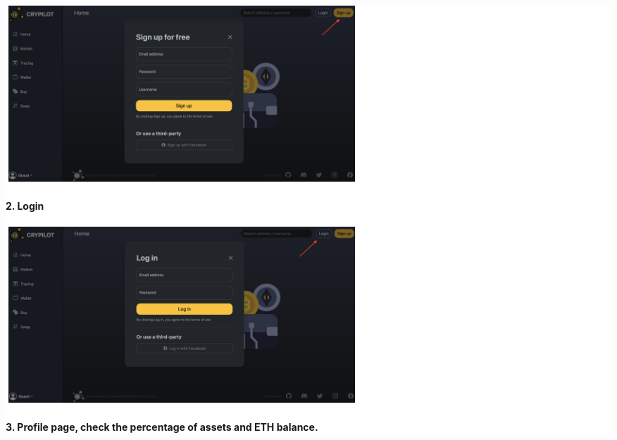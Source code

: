 <img src="./client/images/register.png" width="500" height="250">

#### 2. Login

<img src="./client/images/login.png" width="500" height="250">

#### 3. Profile page, check the percentage of assets and ETH balance.

